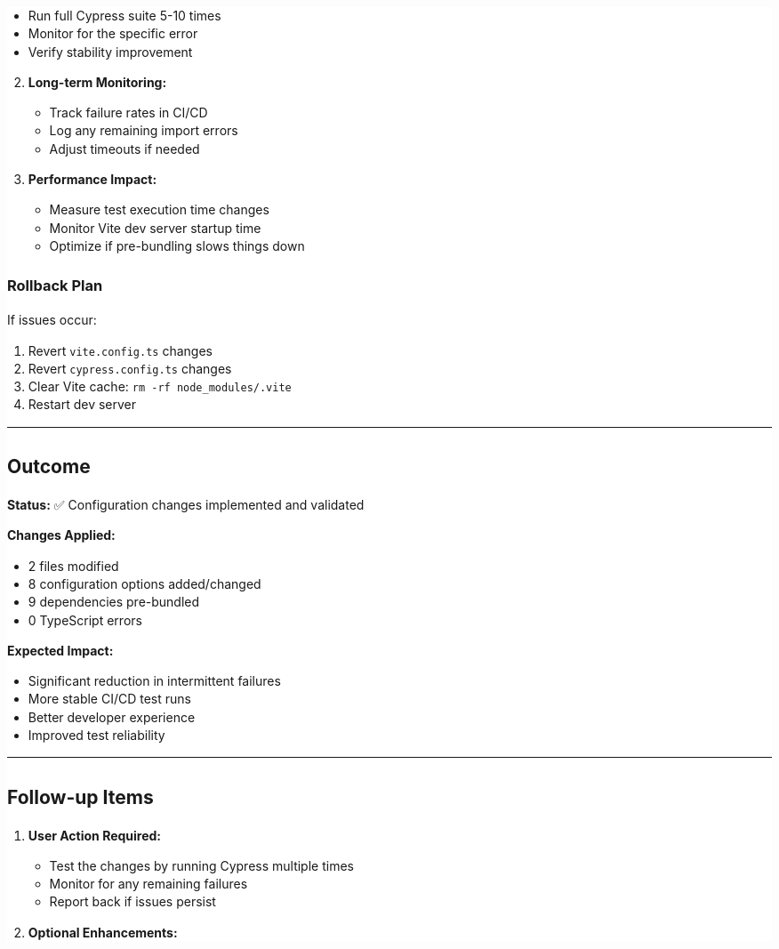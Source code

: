    - Run full Cypress suite 5-10 times
   - Monitor for the specific error
   - Verify stability improvement

2. **Long-term Monitoring:**

   - Track failure rates in CI/CD
   - Log any remaining import errors
   - Adjust timeouts if needed

3. **Performance Impact:**
   - Measure test execution time changes
   - Monitor Vite dev server startup time
   - Optimize if pre-bundling slows things down

### Rollback Plan

If issues occur:

1. Revert `vite.config.ts` changes
2. Revert `cypress.config.ts` changes
3. Clear Vite cache: `rm -rf node_modules/.vite`
4. Restart dev server

---

## Outcome

**Status:** ✅ Configuration changes implemented and validated

**Changes Applied:**

- 2 files modified
- 8 configuration options added/changed
- 9 dependencies pre-bundled
- 0 TypeScript errors

**Expected Impact:**

- Significant reduction in intermittent failures
- More stable CI/CD test runs
- Better developer experience
- Improved test reliability

---

## Follow-up Items

1. **User Action Required:**

   - Test the changes by running Cypress multiple times
   - Monitor for any remaining failures
   - Report back if issues persist

2. **Optional Enhancements:**
